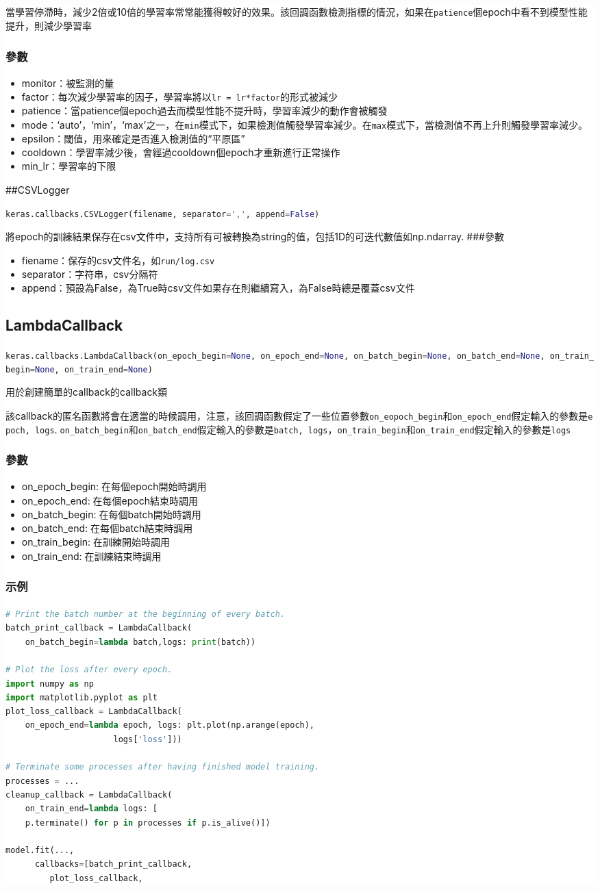 當學習停滯時，減少2倍或10倍的學習率常常能獲得較好的效果。該回調函數檢測指標的情況，如果在`patience`個epoch中看不到模型性能提升，則減少學習率

### 參數

- monitor：被監測的量
- factor：每次減少學習率的因子，學習率將以`lr = lr*factor`的形式被減少
- patience：當patience個epoch過去而模型性能不提升時，學習率減少的動作會被觸發
- mode：‘auto’，‘min’，‘max’之一，在```min```模式下，如果檢測值觸發學習率減少。在```max```模式下，當檢測值不再上升則觸發學習率減少。
- epsilon：閾值，用來確定是否進入檢測值的“平原區”
- cooldown：學習率減少後，會經過cooldown個epoch才重新進行正常操作
- min_lr：學習率的下限


##CSVLogger
```python
keras.callbacks.CSVLogger(filename, separator=',', append=False)
```
將epoch的訓練結果保存在csv文件中，支持所有可被轉換為string的值，包括1D的可迭代數值如np.ndarray.
###參數

- fiename：保存的csv文件名，如`run/log.csv`
- separator：字符串，csv分隔符
- append：預設為False，為True時csv文件如果存在則繼續寫入，為False時總是覆蓋csv文件


## LambdaCallback
```python
keras.callbacks.LambdaCallback(on_epoch_begin=None, on_epoch_end=None, on_batch_begin=None, on_batch_end=None, on_train_begin=None, on_train_end=None)
```
用於創建簡單的callback的callback類

該callback的匿名函數將會在適當的時候調用，注意，該回調函數假定了一些位置參數`on_eopoch_begin`和`on_epoch_end`假定輸入的參數是`epoch, logs`. `on_batch_begin`和`on_batch_end`假定輸入的參數是`batch, logs`，`on_train_begin`和`on_train_end`假定輸入的參數是`logs`

### 參數

- on_epoch_begin: 在每個epoch開始時調用
- on_epoch_end: 在每個epoch結束時調用
- on_batch_begin: 在每個batch開始時調用
- on_batch_end: 在每個batch結束時調用
- on_train_begin: 在訓練開始時調用
- on_train_end: 在訓練結束時調用

### 示例

```python
# Print the batch number at the beginning of every batch.
batch_print_callback = LambdaCallback(
    on_batch_begin=lambda batch,logs: print(batch))

# Plot the loss after every epoch.
import numpy as np
import matplotlib.pyplot as plt
plot_loss_callback = LambdaCallback(
    on_epoch_end=lambda epoch, logs: plt.plot(np.arange(epoch),
                      logs['loss']))

# Terminate some processes after having finished model training.
processes = ...
cleanup_callback = LambdaCallback(
    on_train_end=lambda logs: [
    p.terminate() for p in processes if p.is_alive()])

model.fit(...,
      callbacks=[batch_print_callback,
         plot_loss_callback,
```
